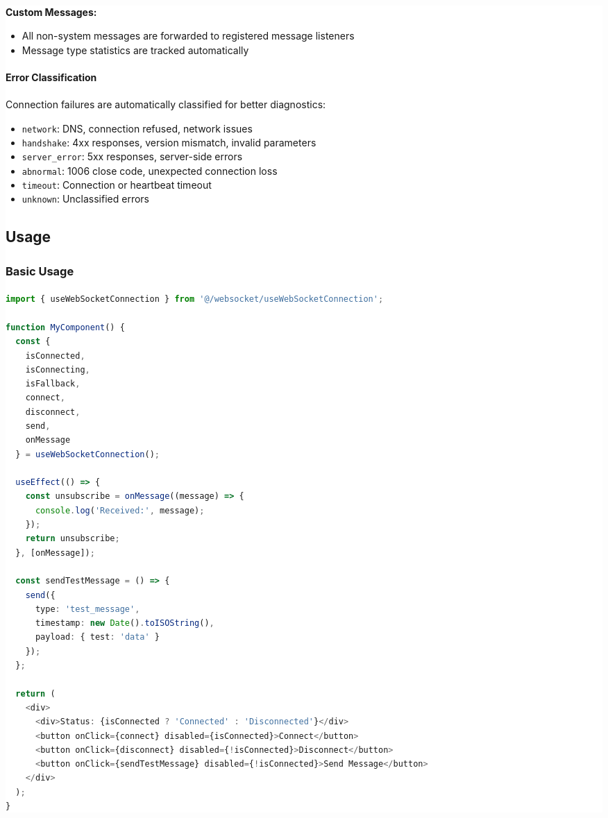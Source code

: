 **Custom Messages:**
- All non-system messages are forwarded to registered message listeners
- Message type statistics are tracked automatically

#### Error Classification

Connection failures are automatically classified for better diagnostics:

- `network`: DNS, connection refused, network issues
- `handshake`: 4xx responses, version mismatch, invalid parameters
- `server_error`: 5xx responses, server-side errors
- `abnormal`: 1006 close code, unexpected connection loss
- `timeout`: Connection or heartbeat timeout
- `unknown`: Unclassified errors

## Usage

### Basic Usage

```typescript
import { useWebSocketConnection } from '@/websocket/useWebSocketConnection';

function MyComponent() {
  const {
    isConnected,
    isConnecting, 
    isFallback,
    connect,
    disconnect,
    send,
    onMessage
  } = useWebSocketConnection();

  useEffect(() => {
    const unsubscribe = onMessage((message) => {
      console.log('Received:', message);
    });
    return unsubscribe;
  }, [onMessage]);

  const sendTestMessage = () => {
    send({
      type: 'test_message',
      timestamp: new Date().toISOString(),
      payload: { test: 'data' }
    });
  };

  return (
    <div>
      <div>Status: {isConnected ? 'Connected' : 'Disconnected'}</div>
      <button onClick={connect} disabled={isConnected}>Connect</button>
      <button onClick={disconnect} disabled={!isConnected}>Disconnect</button>
      <button onClick={sendTestMessage} disabled={!isConnected}>Send Message</button>
    </div>
  );
}
```
